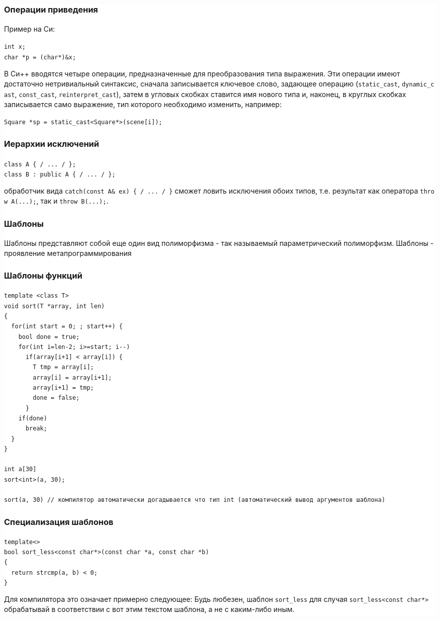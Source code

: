### Операции приведения
Пример на Си:
```
int x;
char *p = (char*)&x;
```
В Си++ вводятся четыре операции, предназначенные для преобразования типа выражения. Эти операции имеют достаточно нетривиальный синтаксис, сначала записывается ключевое слово, задающее операцию (`static_cast`, `dynamic_cast`, `const_cast`, `reinterpret_cast`), затем в угловых скобках ставится имя нового типа и, наконец, в круглых скобках записывается само выражение, тип которого необходимо изменить, например:
```
Square *sp = static_cast<Square*>(scene[i]);
```
### Иерархии исключений
```
class A { / ... / };
class B : public A { / ... / };
```
обработчик вида `catch(const A& ex) { / ... / }` сможет ловить исключения обоих типов, т.е. результат как оператора `throw A(...);`, так и `throw B(...);`.

### Шаблоны
Шаблоны представляют собой еще один вид полиморфизма - так называемый параметрический полиморфизм. Шаблоны - проявление метапрограммирования

### Шаблоны функций
```
template <class T>
void sort(T *array, int len)
{
  for(int start = 0; ; start++) {
    bool done = true;
    for(int i=len-2; i>=start; i--)
      if(array[i+1] < array[i]) {
        T tmp = array[i];
        array[i] = array[i+1];
        array[i+1] = tmp;
        done = false;
      }
    if(done)
      break;
  }
}

int a[30]
sort<int>(a, 30);

sort(a, 30) // компилятор автоматически догадывается что тип int (автоматический вывод аргументов шаблона)
```
### Специализация шаблонов
```
template<>
bool sort_less<const char*>(const char *a, const char *b)
{
  return strcmp(a, b) < 0;
}
```
Для компилятора это означает примерно следующее: Будь любезен, шаблон `sort_less` для случая `sort_less<const char*>` обрабатывай в соответствии с вот этим текстом шаблона, а не с каким-либо иным.
